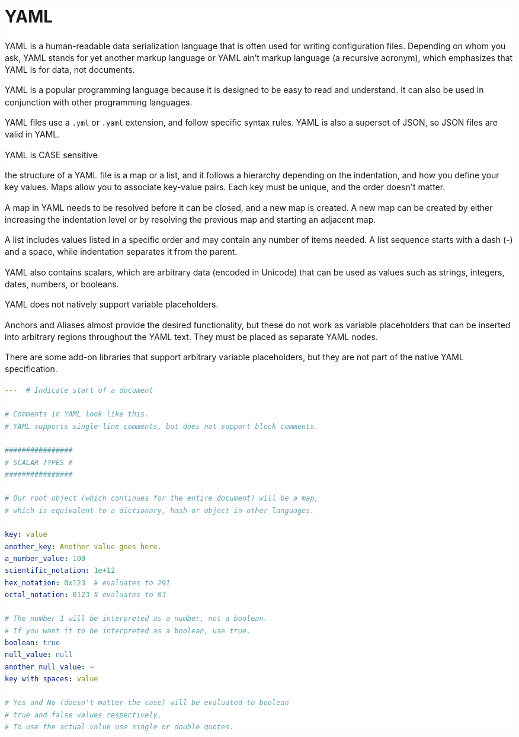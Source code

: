 
# YAML

YAML is a human-readable data serialization language that is often used for writing configuration files. Depending on whom you ask, YAML stands for yet another markup language or YAML ain’t markup language (a recursive acronym), which emphasizes that YAML is for data, not documents.

YAML is a popular programming language because it is designed to be easy to read and understand. It can also be used in conjunction with other programming languages.

YAML files use a `.yml` or `.yaml` extension, and follow specific syntax rules. YAML is also a superset of JSON, so JSON files are valid in YAML.

YAML is CASE sensitive

the structure of a YAML file is a map or a list, and it follows a hierarchy depending on the indentation, and how you define your key values. Maps allow you to associate key-value pairs. Each key must be unique, and the order doesn't matter.

A map in YAML needs to be resolved before it can be closed, and a new map is created. A new map can be created by either increasing the indentation level or by resolving the previous map and starting an adjacent map.

A list includes values listed in a specific order and may contain any number of items needed. A list sequence starts with a dash (-) and a space, while indentation separates it from the parent.

YAML also contains scalars, which are arbitrary data (encoded in Unicode) that can be used as values such as strings, integers, dates, numbers, or booleans.

YAML does not natively support variable placeholders.

Anchors and Aliases almost provide the desired functionality, but these do not work as variable placeholders that can be inserted into arbitrary regions throughout the YAML text. They must be placed as separate YAML nodes.

There are some add-on libraries that support arbitrary variable placeholders, but they are not part of the native YAML specification.

```yaml
---  # Indicate start of a document

# Comments in YAML look like this.
# YAML supports single-line comments, but does not support block comments.

################
# SCALAR TYPES #
################

# Our root object (which continues for the entire document) will be a map,
# which is equivalent to a dictionary, hash or object in other languages.

key: value
another_key: Another value goes here.
a_number_value: 100
scientific_notation: 1e+12
hex_notation: 0x123  # evaluates to 291
octal_notation: 0123 # evaluates to 83

# The number 1 will be interpreted as a number, not a boolean. 
# If you want it to be interpreted as a boolean, use true.
boolean: true
null_value: null
another_null_value: ~
key with spaces: value

# Yes and No (doesn't matter the case) will be evaluated to boolean 
# true and false values respectively.
# To use the actual value use single or double quotes.
```